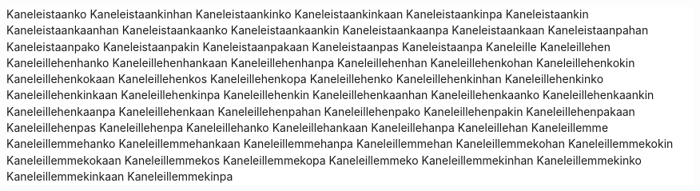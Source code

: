 Kaneleistaanko
Kaneleistaankinhan
Kaneleistaankinko
Kaneleistaankinkaan
Kaneleistaankinpa
Kaneleistaankin
Kaneleistaankaanhan
Kaneleistaankaanko
Kaneleistaankaankin
Kaneleistaankaanpa
Kaneleistaankaan
Kaneleistaanpahan
Kaneleistaanpako
Kaneleistaanpakin
Kaneleistaanpakaan
Kaneleistaanpas
Kaneleistaanpa
Kaneleille
Kaneleillehen
Kaneleillehenhanko
Kaneleillehenhankaan
Kaneleillehenhanpa
Kaneleillehenhan
Kaneleillehenkohan
Kaneleillehenkokin
Kaneleillehenkokaan
Kaneleillehenkos
Kaneleillehenkopa
Kaneleillehenko
Kaneleillehenkinhan
Kaneleillehenkinko
Kaneleillehenkinkaan
Kaneleillehenkinpa
Kaneleillehenkin
Kaneleillehenkaanhan
Kaneleillehenkaanko
Kaneleillehenkaankin
Kaneleillehenkaanpa
Kaneleillehenkaan
Kaneleillehenpahan
Kaneleillehenpako
Kaneleillehenpakin
Kaneleillehenpakaan
Kaneleillehenpas
Kaneleillehenpa
Kaneleillehanko
Kaneleillehankaan
Kaneleillehanpa
Kaneleillehan
Kaneleillemme
Kaneleillemmehanko
Kaneleillemmehankaan
Kaneleillemmehanpa
Kaneleillemmehan
Kaneleillemmekohan
Kaneleillemmekokin
Kaneleillemmekokaan
Kaneleillemmekos
Kaneleillemmekopa
Kaneleillemmeko
Kaneleillemmekinhan
Kaneleillemmekinko
Kaneleillemmekinkaan
Kaneleillemmekinpa